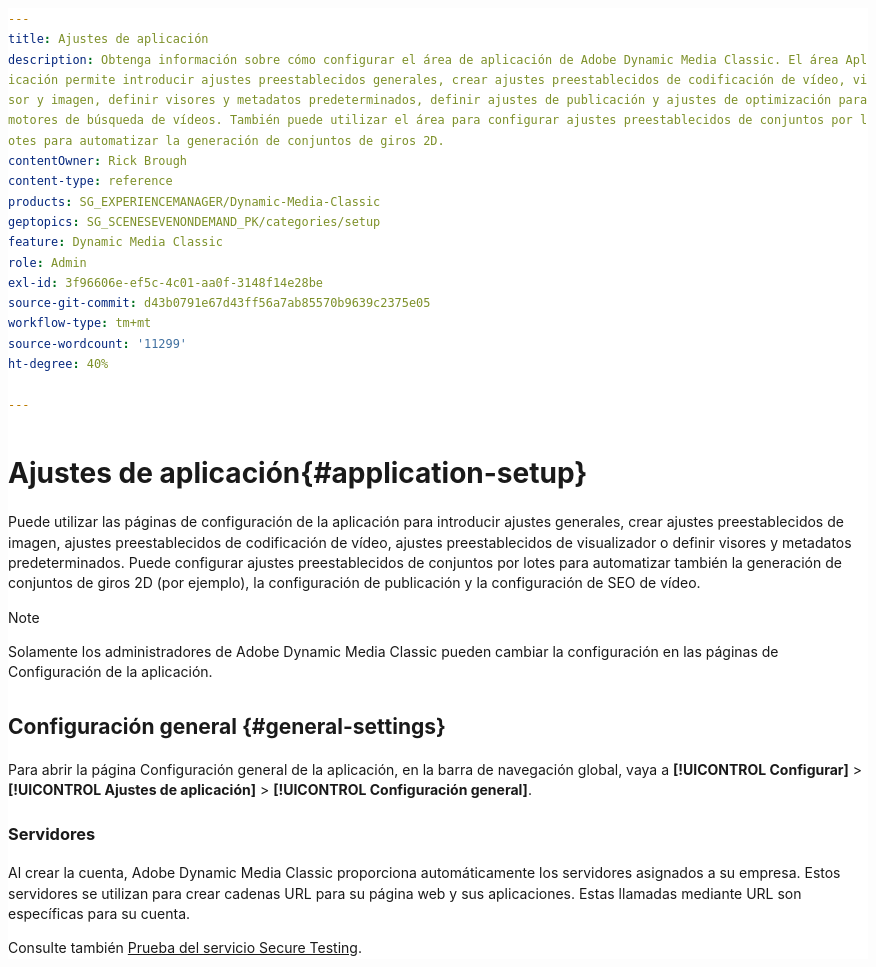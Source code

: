 ```yaml
---
title: Ajustes de aplicación
description: Obtenga información sobre cómo configurar el área de aplicación de Adobe Dynamic Media Classic. El área Aplicación permite introducir ajustes preestablecidos generales, crear ajustes preestablecidos de codificación de vídeo, visor y imagen, definir visores y metadatos predeterminados, definir ajustes de publicación y ajustes de optimización para motores de búsqueda de vídeos. También puede utilizar el área para configurar ajustes preestablecidos de conjuntos por lotes para automatizar la generación de conjuntos de giros 2D.
contentOwner: Rick Brough
content-type: reference
products: SG_EXPERIENCEMANAGER/Dynamic-Media-Classic
geptopics: SG_SCENESEVENONDEMAND_PK/categories/setup
feature: Dynamic Media Classic
role: Admin
exl-id: 3f96606e-ef5c-4c01-aa0f-3148f14e28be
source-git-commit: d43b0791e67d43ff56a7ab85570b9639c2375e05
workflow-type: tm+mt
source-wordcount: '11299'
ht-degree: 40%

---
```


# Ajustes de aplicación{#application-setup}

Puede utilizar las páginas de configuración de la aplicación para introducir ajustes generales, crear ajustes preestablecidos de imagen, ajustes preestablecidos de codificación de vídeo, ajustes preestablecidos de visualizador o definir visores y metadatos predeterminados. Puede configurar ajustes preestablecidos de conjuntos por lotes para automatizar también la generación de conjuntos de giros 2D (por ejemplo), la configuración de publicación y la configuración de SEO de vídeo.

>[!NOTE]
>
>Solamente los administradores de Adobe Dynamic Media Classic pueden cambiar la configuración en las páginas de Configuración de la aplicación.

## Configuración general {#general-settings}

Para abrir la página Configuración general de la aplicación, en la barra de navegación global, vaya a **[!UICONTROL Configurar]** > **[!UICONTROL Ajustes de aplicación]** > **[!UICONTROL Configuración general]**.

### Servidores

Al crear la cuenta, Adobe Dynamic Media Classic proporciona automáticamente los servidores asignados a su empresa. Estos servidores se utilizan para crear cadenas URL para su página web y sus aplicaciones. Estas llamadas mediante URL son específicas para su cuenta.

Consulte también [Prueba del servicio Secure Testing](testing-assets-making-them-public.md#testing_the_secure_testing_service).
